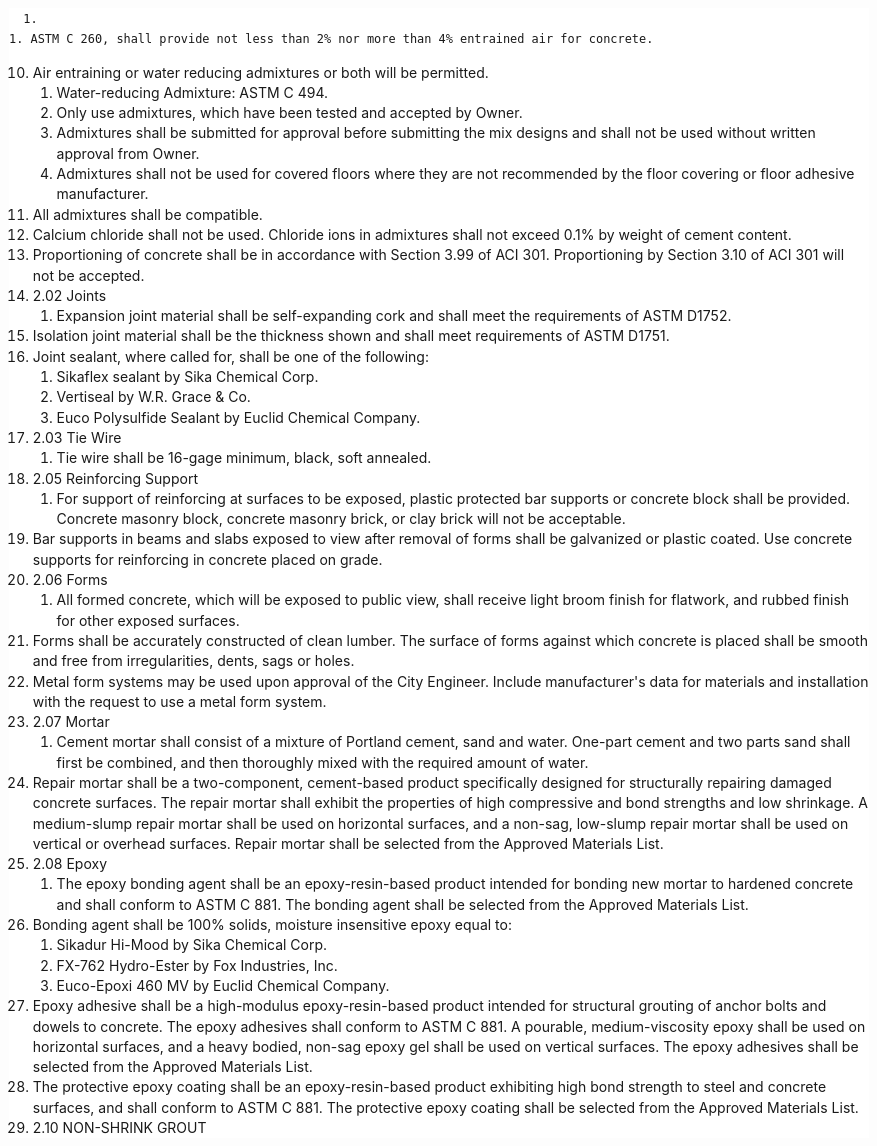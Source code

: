      1. 
	1. ASTM C 260, shall provide not less than 2% nor more than 4% entrained air for concrete.
10. Air entraining or water reducing admixtures or both will be permitted.
	1. Water-reducing Admixture: ASTM C 494. 
	2. Only use admixtures, which have been tested and accepted by Owner. 
	3. Admixtures shall be submitted for approval before submitting the mix designs and shall not be used without written approval from Owner. 
	4. Admixtures shall not be used for covered floors where they are not recommended by the floor covering or floor adhesive manufacturer.
11. All admixtures shall be compatible.
12. Calcium chloride shall not be used. Chloride ions in admixtures shall not exceed 0.1% by weight of cement content.
13. Proportioning of concrete shall be in accordance with Section 3.99 of ACI 301. Proportioning by Section 3.10 of ACI 301 will not be accepted.
1. 2.02 Joints
   1. Expansion joint material shall be self-expanding cork and shall meet the requirements of ASTM D1752.
2. Isolation joint material shall be the thickness shown and shall meet requirements of ASTM D1751.
3. Joint sealant, where called for, shall be one of the following:
	1. Sikaflex sealant by Sika Chemical Corp.
	2. Vertiseal by W.R. Grace & Co.
	3. Euco Polysulfide Sealant by Euclid Chemical Company.
1. 2.03 Tie Wire
   1. Tie wire shall be 16-gage minimum, black, soft annealed.
1. 2.05 Reinforcing Support
   1. For support of reinforcing at surfaces to be exposed, plastic protected bar supports or concrete block shall be provided. Concrete masonry block, concrete masonry brick, or clay brick will not be acceptable.
2. Bar supports in beams and slabs exposed to view after removal of forms shall be galvanized or plastic coated. Use concrete supports for reinforcing in concrete placed on grade.
1. 2.06 Forms
   1. All formed concrete, which will be exposed to public view, shall receive light broom finish for flatwork, and rubbed finish for other exposed surfaces.
2. Forms shall be accurately constructed of clean lumber. The surface of forms against which concrete is placed shall be smooth and free from irregularities, dents, sags or holes.
3. Metal form systems may be used upon approval of the City Engineer. Include manufacturer's data for materials and installation with the request to use a metal form system.
1. 2.07 Mortar
   1. Cement mortar shall consist of a mixture of Portland cement, sand and water. One-part cement and two parts sand shall first be combined, and then thoroughly mixed with the required amount of water. 
2. Repair mortar shall be a two-component, cement-based product specifically designed for structurally repairing damaged concrete surfaces. The repair mortar shall exhibit the properties of high compressive and bond strengths and low shrinkage. A medium-slump repair mortar shall be used on horizontal surfaces, and a non-sag, low-slump repair mortar shall be used on vertical or overhead surfaces. Repair mortar shall be selected from the Approved Materials List. 
1. 2.08 Epoxy
   1. The epoxy bonding agent shall be an epoxy-resin-based product intended for bonding new mortar to hardened concrete and shall conform to ASTM C 881. The bonding agent shall be selected from the Approved Materials List. 
2. Bonding agent shall be 100% solids, moisture insensitive epoxy equal to:
	1. Sikadur Hi-Mood by Sika Chemical Corp.
	2. FX-762 Hydro-Ester by Fox Industries, Inc.
	3. Euco-Epoxi 460 MV by Euclid Chemical Company.
3. Epoxy adhesive shall be a high-modulus epoxy-resin-based product intended for structural grouting of anchor bolts and dowels to concrete. The epoxy adhesives shall conform to ASTM C 881. A pourable, medium-viscosity epoxy shall be used on horizontal surfaces, and a heavy bodied, non-sag epoxy gel shall be used on vertical surfaces. The epoxy adhesives shall be selected from the Approved Materials List. 
4. The protective epoxy coating shall be an epoxy-resin-based product exhibiting high bond strength to steel and concrete surfaces, and shall conform to ASTM C 881. The protective epoxy coating shall be selected from the Approved Materials List.
1. 2.10 NON-SHRINK GROUT